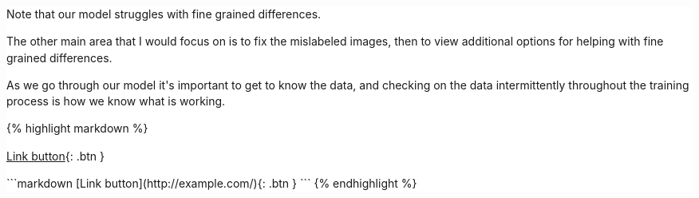 Note that our model struggles with fine grained differences.

The other main area that I would focus on is to fix the mislabeled images, then to view additional options for helping with fine grained differences.

As we go through our model it's important to get to know the data, and checking on the data intermittently throughout the training process is how we know what is working.



</div>
{% highlight markdown %}
<div class="code-example" markdown="1">

[Link button](http://example.com/){: .btn }

</div>
```markdown
[Link button](http://example.com/){: .btn }
```
{% endhighlight %}
